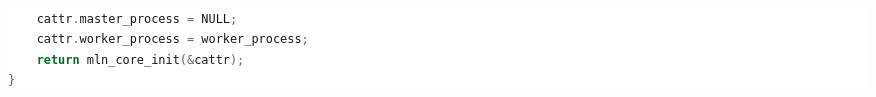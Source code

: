 ```c
    cattr.master_process = NULL;
    cattr.worker_process = worker_process;
    return mln_core_init(&cattr);
}
```

